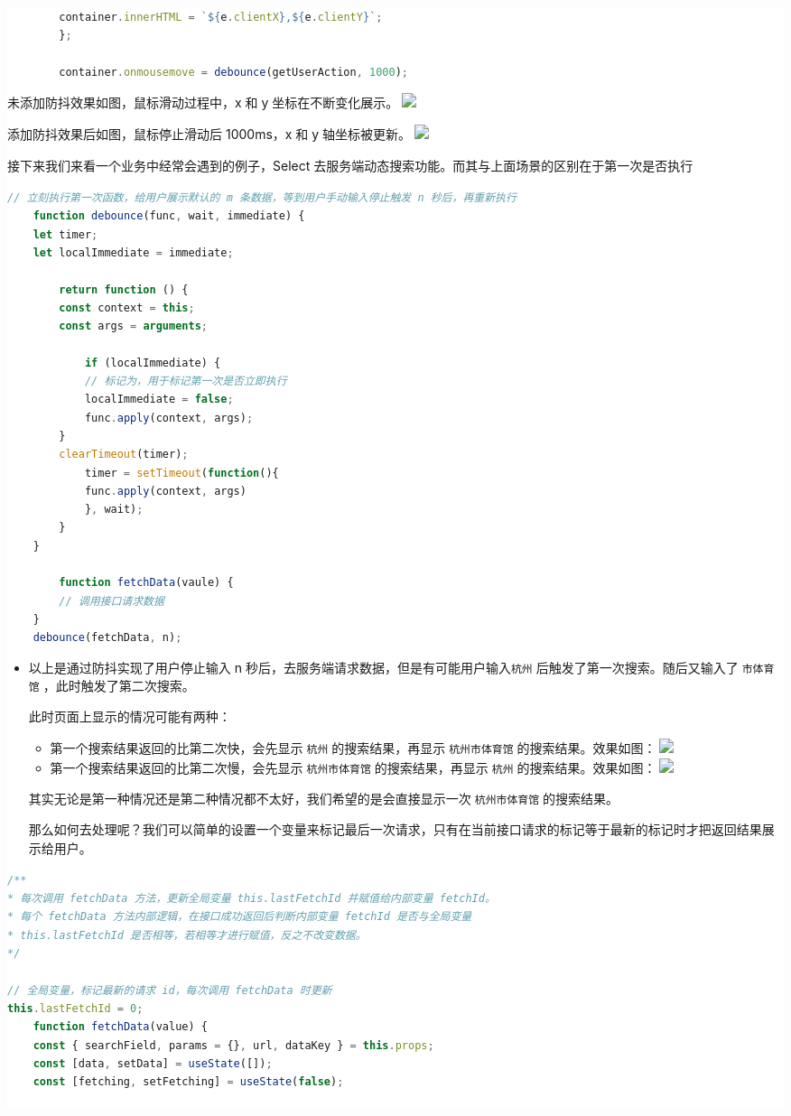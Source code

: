 ```js
        container.innerHTML = `${e.clientX},${e.clientY}`;
        };
        
        container.onmousemove = debounce(getUserAction, 1000);
```

未添加防抖效果如图，鼠标滑动过程中，x 和 y 坐标在不断变化展示。 ![](/images/jueJin/d80b7b51c4ff4d3.png)

添加防抖效果后如图，鼠标停止滑动后 1000ms，x 和 y 轴坐标被更新。 ![](/images/jueJin/80d69034c29d43e.png)

接下来我们来看一个业务中经常会遇到的例子，Select 去服务端动态搜索功能。而其与上面场景的区别在于第一次是否执行

```javascript
// 立刻执行第一次函数，给用户展示默认的 m 条数据，等到用户手动输入停止触发 n 秒后，再重新执行
    function debounce(func, wait, immediate) {
    let timer;
    let localImmediate = immediate;
    
        return function () {
        const context = this;
        const args = arguments;
        
            if (localImmediate) {
            // 标记为，用于标记第一次是否立即执行
            localImmediate = false;
            func.apply(context, args);
        }
        clearTimeout(timer);
            timer = setTimeout(function(){
            func.apply(context, args)
            }, wait);
        }
    }
    
        function fetchData(vaule) {
        // 调用接口请求数据
    }
    debounce(fetchData, n);
```

*   以上是通过防抖实现了用户停止输入 n 秒后，去服务端请求数据，但是有可能用户输入`杭州` 后触发了第一次搜索。随后又输入了 `市体育馆` ，此时触发了第二次搜索。
    
    此时页面上显示的情况可能有两种：
    
    *   第一个搜索结果返回的比第二次快，会先显示 `杭州` 的搜索结果，再显示 `杭州市体育馆` 的搜索结果。效果如图： ![](/images/jueJin/6711b1b46fbe4ab.png)
    *   第一个搜索结果返回的比第二次慢，会先显示 `杭州市体育馆` 的搜索结果，再显示 `杭州` 的搜索结果。效果如图： ![](/images/jueJin/069f6b5280784a2.png)
    
    其实无论是第一种情况还是第二种情况都不太好，我们希望的是会直接显示一次 `杭州市体育馆` 的搜索结果。
    
    那么如何去处理呢？我们可以简单的设置一个变量来标记最后一次请求，只有在当前接口请求的标记等于最新的标记时才把返回结果展示给用户。
    

```javascript
/**
* 每次调用 fetchData 方法，更新全局变量 this.lastFetchId 并赋值给内部变量 fetchId。
* 每个 fetchData 方法内部逻辑，在接口成功返回后判断内部变量 fetchId 是否与全局变量
* this.lastFetchId 是否相等，若相等才进行赋值，反之不改变数据。
*/

// 全局变量，标记最新的请求 id，每次调用 fetchData 时更新
this.lastFetchId = 0;
    function fetchData(value) {
    const { searchField, params = {}, url, dataKey } = this.props;
    const [data, setData] = useState([]);
    const [fetching, setFetching] = useState(false);
    
```